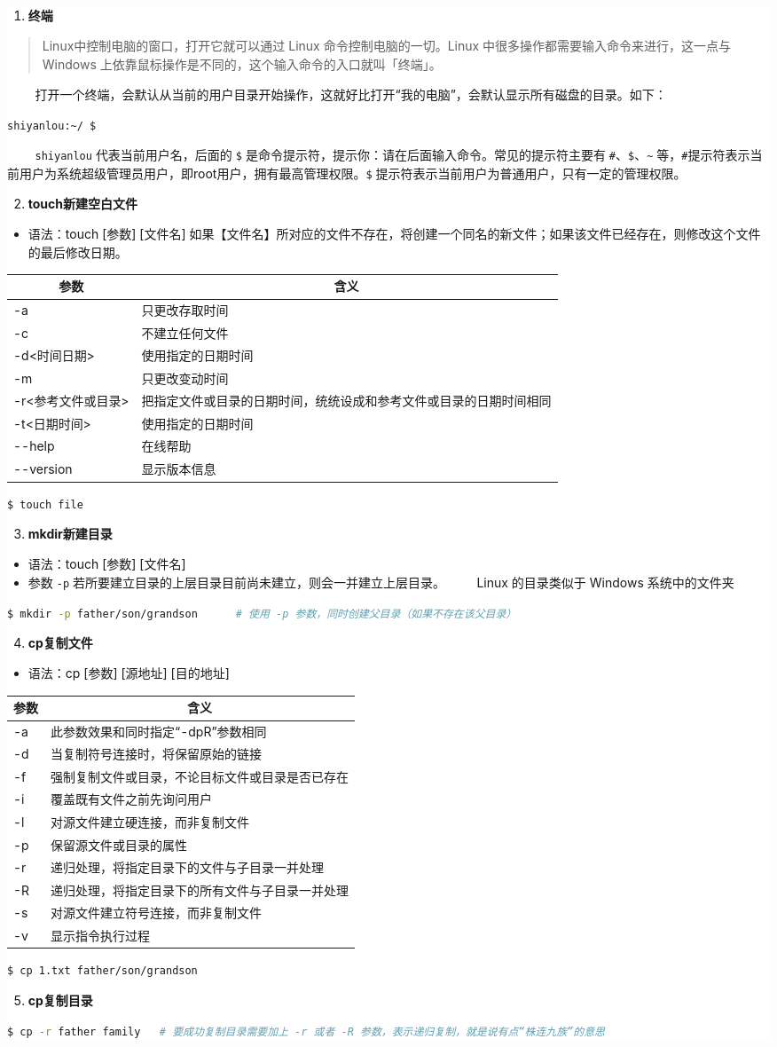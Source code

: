 1. **终端**

> Linux中控制电脑的窗口，打开它就可以通过 Linux 命令控制电脑的一切。Linux 中很多操作都需要输入命令来进行，这一点与 Windows 上依靠鼠标操作是不同的，这个输入命令的入口就叫「终端」。

&nbsp;&nbsp;&nbsp;&nbsp;&nbsp;&nbsp;&nbsp;&nbsp;打开一个终端，会默认从当前的用户目录开始操作，这就好比打开“我的电脑”，会默认显示所有磁盘的目录。如下：

```bash
shiyanlou:~/ $
```
&nbsp;&nbsp;&nbsp;&nbsp;&nbsp;&nbsp;&nbsp;&nbsp;`shiyanlou` 代表当前用户名，后面的 `$` 是命令提示符，提示你：请在后面输入命令。常见的提示符主要有 `#`、`$`、`~` 等，`#`提示符表示当前用户为系统超级管理员用户，即root用户，拥有最高管理权限。`$` 提示符表示当前用户为普通用户，只有一定的管理权限。

 2. **touch新建空白文件**
- 语法：touch		[参数]		[文件名]
如果【文件名】所对应的文件不存在，将创建一个同名的新文件；如果该文件已经存在，则修改这个文件的最后修改日期。

| 参数          | 含义                                |
|-------------|-----------------------------------|
| -a          | 只更改存取时间                           |
| -c          | 不建立任何文件                           |
| -d<时间日期>    | 使用指定的日期时间                         |
| -m          | 只更改变动时间                           |
| -r<参考文件或目录> | 把指定文件或目录的日期时间，统统设成和参考文件或目录的日期时间相同 |
| -t<日期时间>    | 使用指定的日期时间                         |
| --help      | 在线帮助                              |
| --version   | 显示版本信息                            |
```bash
$ touch file
```
3. **mkdir新建目录**
- 语法：touch		[参数]		[文件名]
- 参数 `-p` 若所要建立目录的上层目录目前尚未建立，则会一并建立上层目录。
&nbsp;&nbsp;&nbsp;&nbsp;&nbsp;&nbsp;&nbsp;&nbsp;Linux 的目录类似于 Windows 系统中的文件夹
```bash
$ mkdir -p father/son/grandson		# 使用 -p 参数，同时创建父目录（如果不存在该父目录）
```
4. **cp复制文件**
- 语法：cp		[参数]		[源地址]		[目的地址]

| 参数 | 含义                       |
|----|--------------------------|
| -a | 此参数效果和同时指定“-dpR”参数相同     |
| -d | 当复制符号连接时，将保留原始的链接        |
| -f | 强制复制文件或目录，不论目标文件或目录是否已存在 |
| -i | 覆盖既有文件之前先询问用户            |
| -l | 对源文件建立硬连接，而非复制文件         |
| -p | 保留源文件或目录的属性              |
| -r | 递归处理，将指定目录下的文件与子目录一并处理   |
| -R | 递归处理，将指定目录下的所有文件与子目录一并处理 |
| -s | 对源文件建立符号连接，而非复制文件        |
| -v | 显示指令执行过程                 |
```bash
$ cp 1.txt father/son/grandson
```
5. **cp复制目录**
```bash
$ cp -r father family	# 要成功复制目录需要加上 -r 或者 -R 参数，表示递归复制，就是说有点“株连九族”的意思 
```